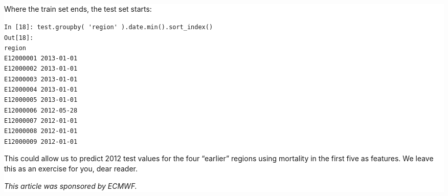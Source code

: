 Where the train set ends, the test set starts:

```
In [18]: test.groupby( 'region' ).date.min().sort_index()
Out[18]:
region
E12000001 2013-01-01
E12000002 2013-01-01
E12000003 2013-01-01
E12000004 2013-01-01
E12000005 2013-01-01
E12000006 2012-05-28
E12000007 2012-01-01
E12000008 2012-01-01
E12000009 2012-01-01

```

This could allow us to predict 2012 test values for the four “earlier” regions using mortality in the first five as features. We leave this as an exercise for you, dear reader.

*This article was sponsored by ECMWF.*
